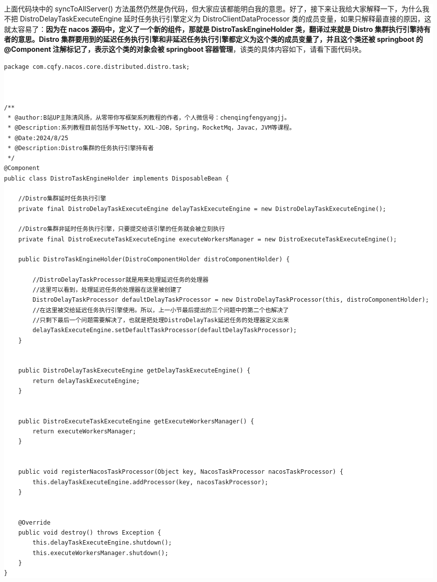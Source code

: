 上面代码块中的 syncToAllServer() 方法虽然仍然是伪代码，但大家应该都能明白我的意思。好了，接下来让我给大家解释一下，为什么我不把 DistroDelayTaskExecuteEngine 延时任务执行引擎定义为 DistroClientDataProcessor 类的成员变量，如果只解释最直接的原因，这就太容易了：**因为在 nacos 源码中，定义了一个新的组件，那就是 DistroTaskEngineHolder 类，翻译过来就是 Distro 集群执行引擎持有者的意思。Distro 集群要用到的延迟任务执行引擎和非延迟任务执行引擎都定义为这个类的成员变量了，并且这个类还被 springboot 的 @Component 注解标记了，表示这个类的对象会被 springboot 容器管理**，该类的具体内容如下，请看下面代码块。

```
package com.cqfy.nacos.core.distributed.distro.task;



/**
 * @author:B站UP主陈清风扬，从零带你写框架系列教程的作者，个人微信号：chenqingfengyangjj。
 * @Description:系列教程目前包括手写Netty，XXL-JOB，Spring，RocketMq，Javac，JVM等课程。
 * @Date:2024/8/25
 * @Description:Distro集群的任务执行引擎持有者
 */
@Component
public class DistroTaskEngineHolder implements DisposableBean {

    //Distro集群延时任务执行引擎
    private final DistroDelayTaskExecuteEngine delayTaskExecuteEngine = new DistroDelayTaskExecuteEngine();

    //Distro集群非延时任务执行引擎，只要提交给该引擎的任务就会被立刻执行
    private final DistroExecuteTaskExecuteEngine executeWorkersManager = new DistroExecuteTaskExecuteEngine();

    public DistroTaskEngineHolder(DistroComponentHolder distroComponentHolder) {

        //DistroDelayTaskProcessor就是用来处理延迟任务的处理器
        //这里可以看到，处理延迟任务的处理器在这里被创建了
        DistroDelayTaskProcessor defaultDelayTaskProcessor = new DistroDelayTaskProcessor(this, distroComponentHolder);
        //在这里被交给延迟任务执行引擎使用。所以，上一小节最后提出的三个问题中的第二个也解决了
        //只剩下最后一个问题需要解决了，也就是把处理DistroDelayTask延迟任务的处理器定义出来
        delayTaskExecuteEngine.setDefaultTaskProcessor(defaultDelayTaskProcessor);
    }


    public DistroDelayTaskExecuteEngine getDelayTaskExecuteEngine() {
        return delayTaskExecuteEngine;
    }


    public DistroExecuteTaskExecuteEngine getExecuteWorkersManager() {
        return executeWorkersManager;
    }


    public void registerNacosTaskProcessor(Object key, NacosTaskProcessor nacosTaskProcessor) {
        this.delayTaskExecuteEngine.addProcessor(key, nacosTaskProcessor);
    }


    @Override
    public void destroy() throws Exception {
        this.delayTaskExecuteEngine.shutdown();
        this.executeWorkersManager.shutdown();
    }
}
```

